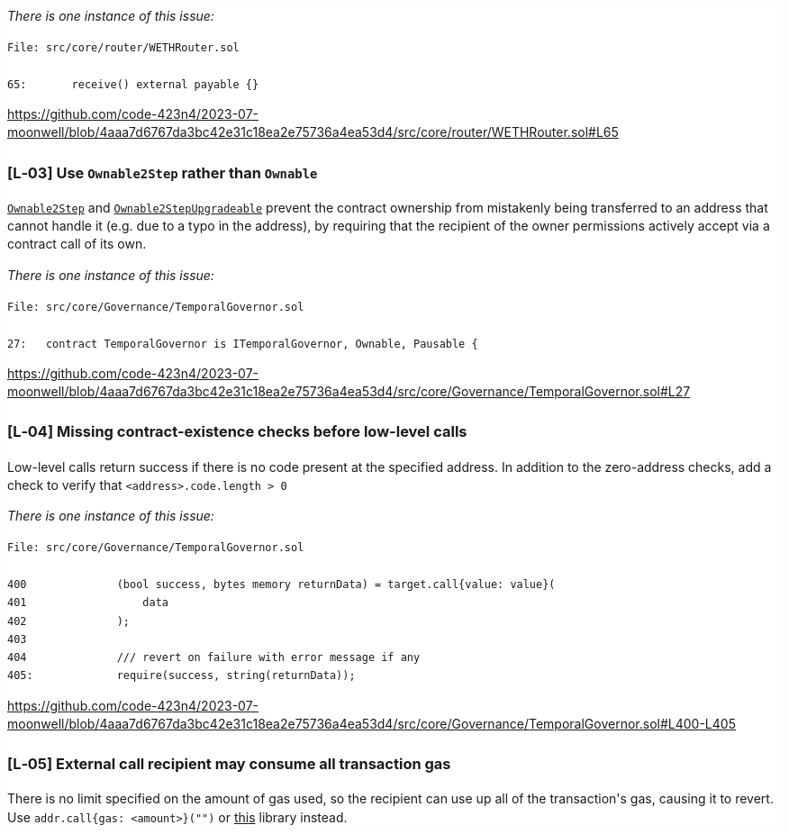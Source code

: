 *There is one instance of this issue:*

```solidity
File: src/core/router/WETHRouter.sol

65:       receive() external payable {}

```
https://github.com/code-423n4/2023-07-moonwell/blob/4aaa7d6767da3bc42e31c18ea2e75736a4ea53d4/src/core/router/WETHRouter.sol#L65


### [L&#x2011;03] Use `Ownable2Step` rather than `Ownable`
[`Ownable2Step`](https://github.com/OpenZeppelin/openzeppelin-contracts/blob/3d7a93876a2e5e1d7fe29b5a0e96e222afdc4cfa/contracts/access/Ownable2Step.sol#L31-L56) and [`Ownable2StepUpgradeable`](https://github.com/OpenZeppelin/openzeppelin-contracts-upgradeable/blob/25aabd286e002a1526c345c8db259d57bdf0ad28/contracts/access/Ownable2StepUpgradeable.sol#L47-L63) prevent the contract ownership from mistakenly being transferred to an address that cannot handle it (e.g. due to a typo in the address), by requiring that the recipient of the owner permissions actively accept via a contract call of its own.

*There is one instance of this issue:*

```solidity
File: src/core/Governance/TemporalGovernor.sol

27:   contract TemporalGovernor is ITemporalGovernor, Ownable, Pausable {

```
https://github.com/code-423n4/2023-07-moonwell/blob/4aaa7d6767da3bc42e31c18ea2e75736a4ea53d4/src/core/Governance/TemporalGovernor.sol#L27


### [L&#x2011;04] Missing contract-existence checks before low-level calls
Low-level calls return success if there is no code present at the specified address. In addition to the zero-address checks, add a check to verify that `<address>.code.length > 0`

*There is one instance of this issue:*

```solidity
File: src/core/Governance/TemporalGovernor.sol

400              (bool success, bytes memory returnData) = target.call{value: value}(
401                  data
402              );
403  
404              /// revert on failure with error message if any
405:             require(success, string(returnData));

```
https://github.com/code-423n4/2023-07-moonwell/blob/4aaa7d6767da3bc42e31c18ea2e75736a4ea53d4/src/core/Governance/TemporalGovernor.sol#L400-L405


### [L&#x2011;05] External call recipient may consume all transaction gas
There is no limit specified on the amount of gas used, so the recipient can use up all of the transaction's gas, causing it to revert. Use `addr.call{gas: <amount>}("")` or [this](https://github.com/nomad-xyz/ExcessivelySafeCall) library instead.
